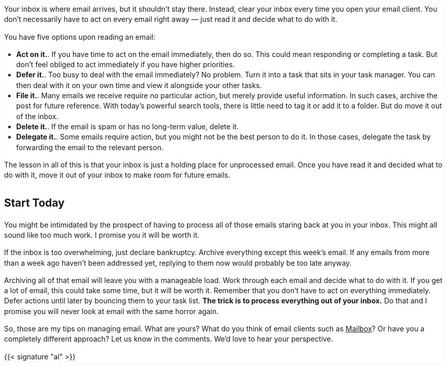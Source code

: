 Your inbox is where email arrives, but it shouldn’t stay there. Instead, clear your inbox every time you open your email client. You don’t necessarily have to act on every email right away — just read it and decide what to do with it.

You have five options upon reading an email:

*   **Act on it.**.  If you have time to act on the email immediately, then do so. This could mean responding or completing a task. But don’t feel obliged to act immediately if you have higher priorities.
*   **Defer it.**.  Too busy to deal with the email immediately? No problem. Turn it into a task that sits in your task manager. You can then deal with it on your own time and view it alongside your other tasks.
*   **File it.**.  Many emails we receive require no particular action, but merely provide useful information. In such cases, archive the post for future reference. With today’s powerful search tools, there is little need to tag it or add it to a folder. But do move it out of the inbox.
*   **Delete it.**.  If the email is spam or has no long-term value, delete it.
*   **Delegate it.**.  Some emails require action, but you might not be the best person to do it. In those cases, delegate the task by forwarding the email to the relevant person.

The lesson in all of this is that your inbox is just a holding place for unprocessed email. Once you have read it and decided what to do with it, move it out of your inbox to make room for future emails.</p>

## Start Today

You might be intimidated by the prospect of having to process all of those emails staring back at you in your inbox. This might all sound like too much work. I promise you it will be worth it.

If the inbox is too overwhelming, just declare bankruptcy. Archive everything except this week’s email. If any emails from more than a week ago haven’t been addressed yet, replying to them now would probably be too late anyway.

Archiving all of that email will leave you with a manageable load. Work through each email and decide what to do with it. If you get a lot of email, this could take some time, but it will be worth it. Remember that you don’t have to act on everything immediately. Defer actions until later by bouncing them to your task list. <strong>The trick is to process everything out of your inbox.</strong> Do that and I promise you will never look at email with the same horror again.

So, those are my tips on managing email. What are yours? What do you think of email clients such as <a href="https://www.mailboxapp.com">Mailbox</a>? Or have you a completely different approach? Let us know in the comments. We’d love to hear your perspective.

{{< signature "al" >}}

